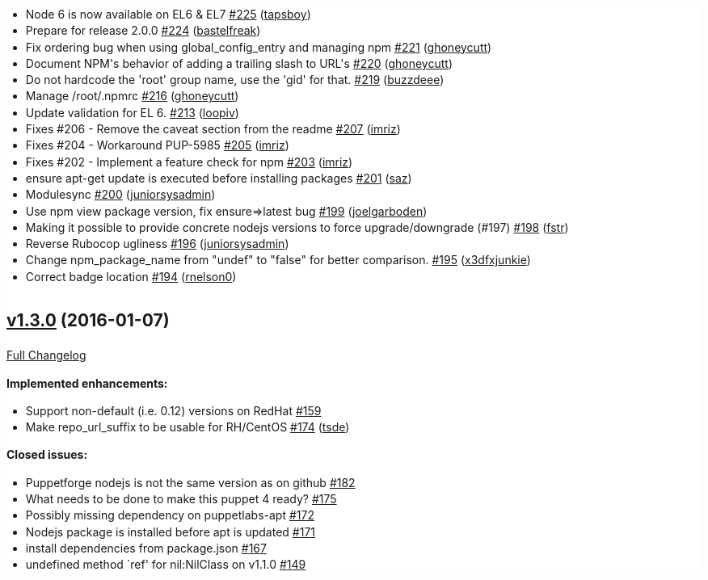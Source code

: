 - Node 6 is now available on EL6 & EL7 [\#225](https://github.com/voxpupuli/puppet-nodejs/pull/225) ([tapsboy](https://github.com/tapsboy))
- Prepare for release 2.0.0 [\#224](https://github.com/voxpupuli/puppet-nodejs/pull/224) ([bastelfreak](https://github.com/bastelfreak))
- Fix ordering bug when using global\_config\_entry and managing npm [\#221](https://github.com/voxpupuli/puppet-nodejs/pull/221) ([ghoneycutt](https://github.com/ghoneycutt))
- Document NPM's behavior of adding a trailing slash to URL's [\#220](https://github.com/voxpupuli/puppet-nodejs/pull/220) ([ghoneycutt](https://github.com/ghoneycutt))
- Do not hardcode the 'root' group name, use the 'gid' for that. [\#219](https://github.com/voxpupuli/puppet-nodejs/pull/219) ([buzzdeee](https://github.com/buzzdeee))
- Manage /root/.npmrc [\#216](https://github.com/voxpupuli/puppet-nodejs/pull/216) ([ghoneycutt](https://github.com/ghoneycutt))
- Update validation for EL 6. [\#213](https://github.com/voxpupuli/puppet-nodejs/pull/213) ([loopiv](https://github.com/loopiv))
- Fixes \#206 - Remove the caveat section from the readme [\#207](https://github.com/voxpupuli/puppet-nodejs/pull/207) ([imriz](https://github.com/imriz))
- Fixes \#204 - Workaround PUP-5985 [\#205](https://github.com/voxpupuli/puppet-nodejs/pull/205) ([imriz](https://github.com/imriz))
- Fixes \#202 - Implement a feature check for npm [\#203](https://github.com/voxpupuli/puppet-nodejs/pull/203) ([imriz](https://github.com/imriz))
- ensure apt-get update is executed before installing packages [\#201](https://github.com/voxpupuli/puppet-nodejs/pull/201) ([saz](https://github.com/saz))
- Modulesync [\#200](https://github.com/voxpupuli/puppet-nodejs/pull/200) ([juniorsysadmin](https://github.com/juniorsysadmin))
- Use npm view package version, fix ensure=\>latest bug [\#199](https://github.com/voxpupuli/puppet-nodejs/pull/199) ([joelgarboden](https://github.com/joelgarboden))
- Making it possible to provide concrete nodejs versions to force upgrade/downgrade \(\#197\) [\#198](https://github.com/voxpupuli/puppet-nodejs/pull/198) ([fstr](https://github.com/fstr))
- Reverse Rubocop ugliness [\#196](https://github.com/voxpupuli/puppet-nodejs/pull/196) ([juniorsysadmin](https://github.com/juniorsysadmin))
- Change npm\_package\_name from "undef" to "false" for better comparison. [\#195](https://github.com/voxpupuli/puppet-nodejs/pull/195) ([x3dfxjunkie](https://github.com/x3dfxjunkie))
- Correct badge location [\#194](https://github.com/voxpupuli/puppet-nodejs/pull/194) ([rnelson0](https://github.com/rnelson0))

## [v1.3.0](https://github.com/voxpupuli/puppet-nodejs/tree/v1.3.0) (2016-01-07)

[Full Changelog](https://github.com/voxpupuli/puppet-nodejs/compare/1.2.0...v1.3.0)

**Implemented enhancements:**

- Support non-default \(i.e. 0.12\) versions on RedHat [\#159](https://github.com/voxpupuli/puppet-nodejs/issues/159)
- Make repo\_url\_suffix to be usable for RH/CentOS [\#174](https://github.com/voxpupuli/puppet-nodejs/pull/174) ([tsde](https://github.com/tsde))

**Closed issues:**

- Puppetforge nodejs is not the same version as on github [\#182](https://github.com/voxpupuli/puppet-nodejs/issues/182)
- What needs to be done to make this puppet 4 ready? [\#175](https://github.com/voxpupuli/puppet-nodejs/issues/175)
- Possibly missing dependency on puppetlabs-apt [\#172](https://github.com/voxpupuli/puppet-nodejs/issues/172)
- Nodejs package is installed before apt is updated [\#171](https://github.com/voxpupuli/puppet-nodejs/issues/171)
- install dependencies from package.json [\#167](https://github.com/voxpupuli/puppet-nodejs/issues/167)
- undefined method `ref' for nil:NilClass on v1.1.0 [\#149](https://github.com/voxpupuli/puppet-nodejs/issues/149)
